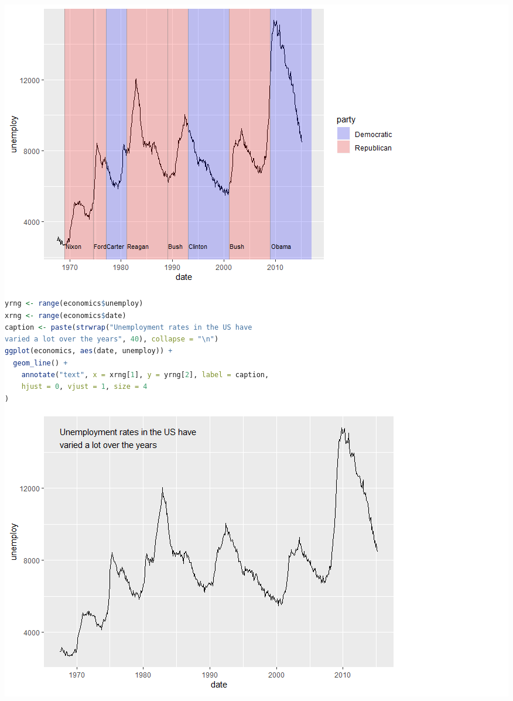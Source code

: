 ![](ggplot_ch03_files/figure-gfm/unnamed-chunk-16-1.png)

``` r
yrng <- range(economics$unemploy)
xrng <- range(economics$date)
caption <- paste(strwrap("Unemployment rates in the US have
varied a lot over the years", 40), collapse = "\n")
ggplot(economics, aes(date, unemploy)) +
  geom_line() +
    annotate("text", x = xrng[1], y = yrng[2], label = caption,
    hjust = 0, vjust = 1, size = 4
)
```

![](ggplot_ch03_files/figure-gfm/unnamed-chunk-17-1.png)
